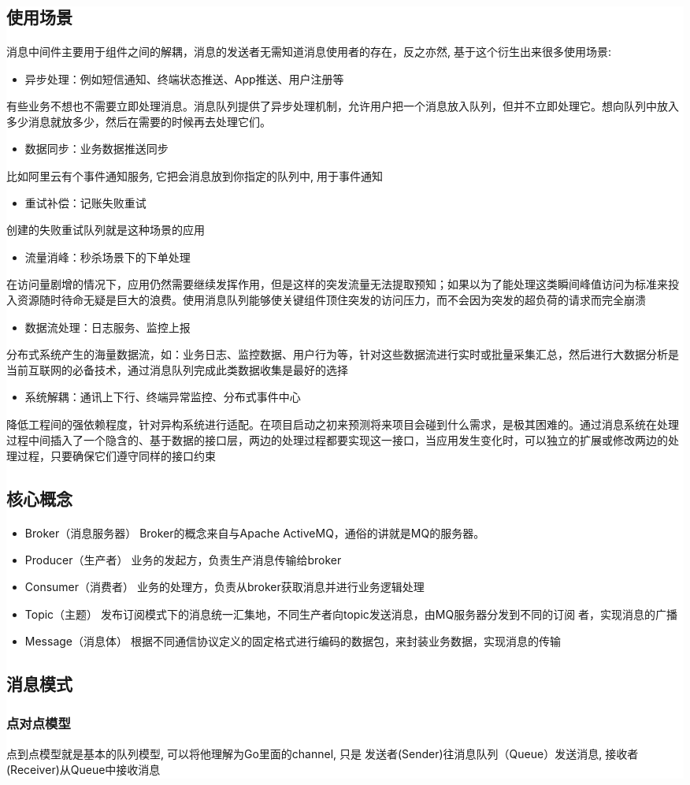 ## 使用场景

消息中间件主要用于组件之间的解耦，消息的发送者无需知道消息使用者的存在，反之亦然, 基于这个衍生出来很多使用场景:

+ 异步处理：例如短信通知、终端状态推送、App推送、用户注册等

有些业务不想也不需要立即处理消息。消息队列提供了异步处理机制，允许用户把一个消息放入队列，但并不立即处理它。想向队列中放入多少消息就放多少，然后在需要的时候再去处理它们。

+ 数据同步：业务数据推送同步

比如阿里云有个事件通知服务, 它把会消息放到你指定的队列中, 用于事件通知

+ 重试补偿：记账失败重试

创建的失败重试队列就是这种场景的应用

+ 流量消峰：秒杀场景下的下单处理

在访问量剧增的情况下，应用仍然需要继续发挥作用，但是这样的突发流量无法提取预知；如果以为了能处理这类瞬间峰值访问为标准来投入资源随时待命无疑是巨大的浪费。使用消息队列能够使关键组件顶住突发的访问压力，而不会因为突发的超负荷的请求而完全崩溃

+ 数据流处理：日志服务、监控上报

分布式系统产生的海量数据流，如：业务日志、监控数据、用户行为等，针对这些数据流进行实时或批量采集汇总，然后进行大数据分析是当前互联网的必备技术，通过消息队列完成此类数据收集是最好的选择

+ 系统解耦：通讯上下行、终端异常监控、分布式事件中心

降低工程间的强依赖程度，针对异构系统进行适配。在项目启动之初来预测将来项目会碰到什么需求，是极其困难的。通过消息系统在处理过程中间插入了一个隐含的、基于数据的接口层，两边的处理过程都要实现这一接口，当应用发生变化时，可以独立的扩展或修改两边的处理过程，只要确保它们遵守同样的接口约束

## 核心概念

+ Broker（消息服务器）
Broker的概念来自与Apache ActiveMQ，通俗的讲就是MQ的服务器。

+ Producer（生产者）
业务的发起方，负责生产消息传输给broker

+ Consumer（消费者）
业务的处理方，负责从broker获取消息并进行业务逻辑处理

+ Topic（主题）
发布订阅模式下的消息统一汇集地，不同生产者向topic发送消息，由MQ服务器分发到不同的订阅 者，实现消息的广播

+ Message（消息体）
根据不同通信协议定义的固定格式进行编码的数据包，来封装业务数据，实现消息的传输

## 消息模式

### 点对点模型

点到点模型就是基本的队列模型, 可以将他理解为Go里面的channel, 只是 发送者(Sender)往消息队列（Queue）发送消息, 接收者(Receiver)从Queue中接收消息
